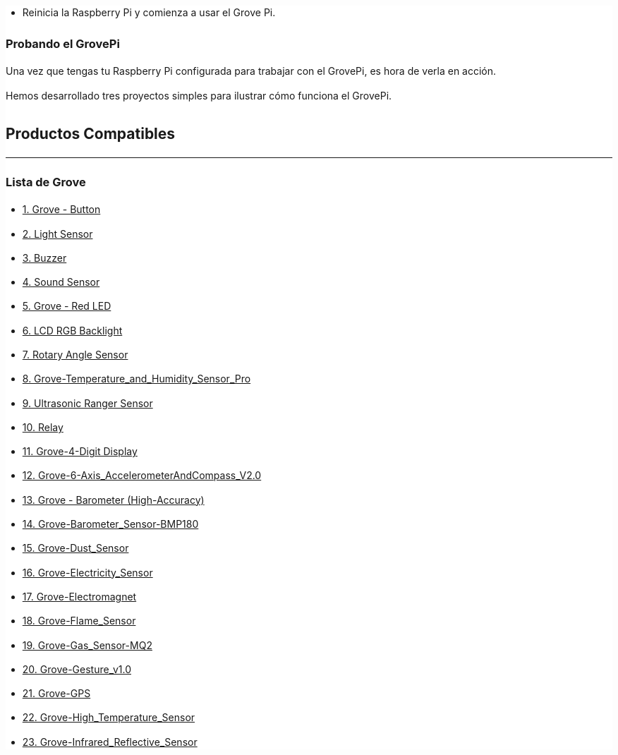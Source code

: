 * Reinicia la Raspberry Pi y comienza a usar el Grove Pi.

### Probando el GrovePi

Una vez que tengas tu Raspberry Pi configurada para trabajar con el GrovePi, es hora de verla en acción.

Hemos desarrollado tres proyectos simples para ilustrar cómo funciona el GrovePi.

## Productos Compatibles

---

### Lista de Grove

* [1. Grove - Button](https://wiki.seeedstudio.com/es/Grove-Button#With_Raspberry_Pi)

* [2. Light Sensor](https://wiki.seeedstudio.com/es/Grove-Light_Sensor#With_Raspberry_Pi)

* [3. Buzzer](https://wiki.seeedstudio.com/es/Grove-Buzzer#With_Raspberry_Pi)

* [4. Sound Sensor](https://wiki.seeedstudio.com/es/Grove-Sound_Sensor#With_Raspberry_Pi)

* [5. Grove - Red LED](https://wiki.seeedstudio.com/es/Grove-Red_LED#With_Raspberry_Pi)

* [6. LCD RGB Backlight](https://wiki.seeedstudio.com/es/Grove-LCD_RGB_Backlight#With_Raspberry_Pi)

* [7. Rotary Angle Sensor](https://wiki.seeedstudio.com/es/Grove-Rotary_Angle_Sensor#With_Raspberry_Pi)

* [8. Grove-Temperature_and_Humidity_Sensor_Pro](https://wiki.seeedstudio.com/es/Grove-Temperature_and_Humidity_Sensor_Pro/#With_Raspberry_Pi)

* [9. Ultrasonic Ranger Sensor](https://wiki.seeedstudio.com/es/Grove-Ultrasonic_Ranger#With_Raspberry_Pi)

* [10. Relay](https://wiki.seeedstudio.com/es/Grove-Relay#With_Raspberry_Pi)

* [11. Grove-4-Digit Display](https://wiki.seeedstudio.com/es/Grove-4-Digit-Display#With_Raspberry_Pi)

* [12. Grove-6-Axis_AccelerometerAndCompass_V2.0](https://wiki.seeedstudio.com/es/Grove-6-Axis_AccelerometerAndCompass_V2.0#With_Raspberry_Pi)

* [13. Grove - Barometer (High-Accuracy)](https://wiki.seeedstudio.com/es/Grove-Barometer(High-Accuracy)#With_Raspberry_Pi)

* [14. Grove-Barometer_Sensor-BMP180](https://wiki.seeedstudio.com/es/Grove-Barometer_Sensor-BMP180#With_Raspberry_Pi)

* [15. Grove-Dust_Sensor](https://wiki.seeedstudio.com/es/Grove-Dust_Sensor#With_Raspberry_Pi)

* [16. Grove-Electricity_Sensor](https://wiki.seeedstudio.com/es/Grove-Electricity_Sensor#With_Raspberry_Pi)

* [17. Grove-Electromagnet](https://wiki.seeedstudio.com/es/Grove-Electromagnet#With_Raspberry_Pi)

* [18. Grove-Flame_Sensor](https://wiki.seeedstudio.com/es/Grove-Flame_Sensor#With_Raspberry_Pi)
* [19. Grove-Gas_Sensor-MQ2](https://wiki.seeedstudio.com/es/Grove-Gas_Sensor-MQ2#With_Raspberry_Pi)
* [20. Grove-Gesture_v1.0](https://wiki.seeedstudio.com/es/Grove-Gesture_v1.0#With_Raspberry_Pi)
* [21. Grove-GPS](https://wiki.seeedstudio.com/es/Grove-GPS#With_Raspberry_Pi)
* [22. Grove-High_Temperature_Sensor](https://wiki.seeedstudio.com/es/Grove-High_Temperature_Sensor#With_Raspberry_Pi)
* [23. Grove-Infrared_Reflective_Sensor](https://wiki.seeedstudio.com/es/Grove-Infrared_Reflective_Sensor#With_Raspberry_Pi)
